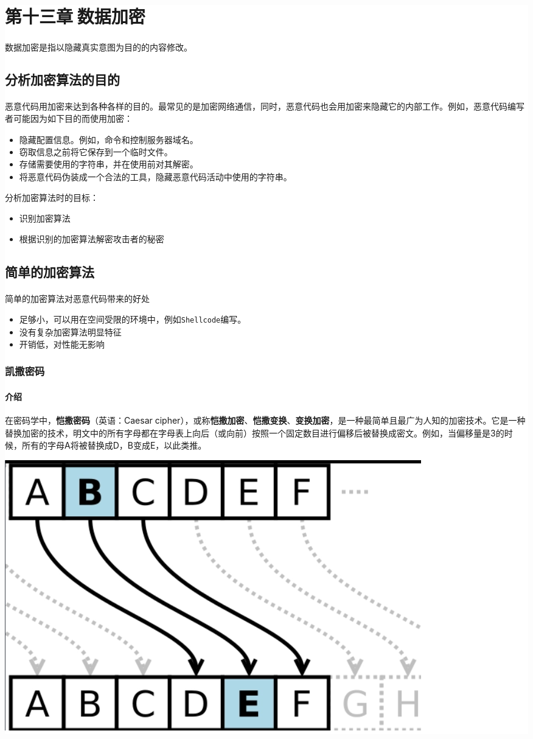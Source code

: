 # 第十三章 数据加密

数据加密是指以隐藏真实意图为目的的内容修改。

## 分析加密算法的目的

恶意代码用加密来达到各种各样的目的。最常见的是加密网络通信，同时，恶意代码也会用加密来隐藏它的内部工作。例如，恶意代码编写者可能因为如下目的而使用加密：

* 隐藏配置信息。例如，命令和控制服务器域名。
* 窃取信息之前将它保存到一个临时文件。
* 存储需要使用的字符串，并在使用前对其解密。
* 将恶意代码伪装成一个合法的工具，隐藏恶意代码活动中使用的字符串。



分析加密算法时的目标：

* 识别加密算法

* 根据识别的加密算法解密攻击者的秘密



## 简单的加密算法

简单的加密算法对恶意代码带来的好处

* 足够小，可以用在空间受限的环境中，例如`Shellcode`编写。
* 没有复杂加密算法明显特征
* 开销低，对性能无影响



### 凯撒密码

#### **介绍**

在密码学中，**恺撒密码**（英语：Caesar cipher），或称**恺撒加密**、**恺撒变换**、**变换加密**，是一种最简单且最广为人知的加密技术。它是一种替换加密的技术，明文中的所有字母都在字母表上向后（或向前）按照一个固定数目进行偏移后被替换成密文。例如，当偏移量是3的时候，所有的字母A将被替换成D，B变成E，以此类推。

![image-20220321152843232](images/caesar.png)

